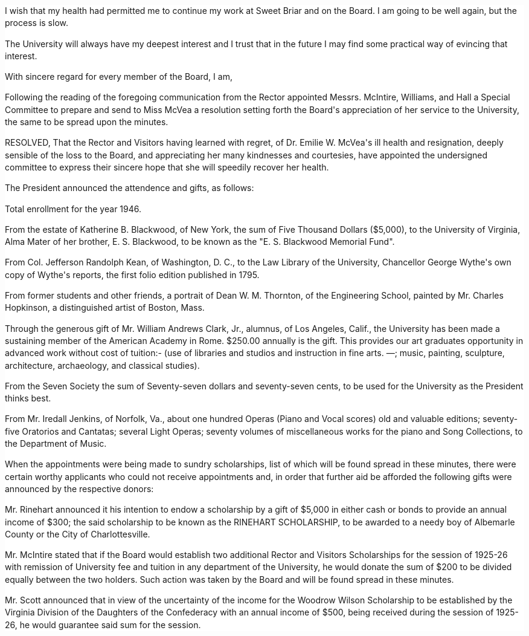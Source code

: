 I wish that my health had permitted me to continue my work at Sweet Briar and on the Board. I am going to be well again, but the process is slow.

The University will always have my deepest interest and I trust that in the future I may find some practical way of evincing that interest.

With sincere regard for every member of the Board, I am,

Following the reading of the foregoing communication from the Rector appointed Messrs. McIntire, Williams, and Hall a Special Committee to prepare and send to Miss McVea a resolution setting forth the Board's appreciation of her service to the University, the same to be spread upon the minutes.

RESOLVED, That the Rector and Visitors having learned with regret, of Dr. Emilie W. McVea's ill health and resignation, deeply sensible of the loss to the Board, and appreciating her many kindnesses and courtesies, have appointed the undersigned committee to express their sincere hope that she will speedily recover her health.

The President announced the attendence and gifts, as follows:

Total enrollment for the year 1946.

From the estate of Katherine B. Blackwood, of New York, the sum of Five Thousand Dollars ($5,000), to the University of Virginia, Alma Mater of her brother, E. S. Blackwood, to be known as the "E. S. Blackwood Memorial Fund".

From Col. Jefferson Randolph Kean, of Washington, D. C., to the Law Library of the University, Chancellor George Wythe's own copy of Wythe's reports, the first folio edition published in 1795.

From former students and other friends, a portrait of Dean W. M. Thornton, of the Engineering School, painted by Mr. Charles Hopkinson, a distinguished artist of Boston, Mass.

Through the generous gift of Mr. William Andrews Clark, Jr., alumnus, of Los Angeles, Calif., the University has been made a sustaining member of the American Academy in Rome. $250.00 annually is the gift. This provides our art graduates opportunity in advanced work without cost of tuition:- (use of libraries and studios and instruction in fine arts. —; music, painting, sculpture, architecture, archaeology, and classical studies).

From the Seven Society the sum of Seventy-seven dollars and seventy-seven cents, to be used for the University as the President thinks best.

From Mr. Iredall Jenkins, of Norfolk, Va., about one hundred Operas (Piano and Vocal scores) old and valuable editions; seventy-five Oratorios and Cantatas; several Light Operas; seventy volumes of miscellaneous works for the piano and Song Collections, to the Department of Music.

When the appointments were being made to sundry scholarships, list of which will be found spread in these minutes, there were certain worthy applicants who could not receive appointments and, in order that further aid be afforded the following gifts were announced by the respective donors:

Mr. Rinehart announced it his intention to endow a scholarship by a gift of $5,000 in either cash or bonds to provide an annual income of $300; the said scholarship to be known as the RINEHART SCHOLARSHIP, to be awarded to a needy boy of Albemarle County or the City of Charlottesville.

Mr. McIntire stated that if the Board would establish two additional Rector and Visitors Scholarships for the session of 1925-26 with remission of University fee and tuition in any department of the University, he would donate the sum of $200 to be divided equally between the two holders. Such action was taken by the Board and will be found spread in these minutes.

Mr. Scott announced that in view of the uncertainty of the income for the Woodrow Wilson Scholarship to be established by the Virginia Division of the Daughters of the Confederacy with an annual income of $500, being received during the session of 1925-26, he would guarantee said sum for the session.
